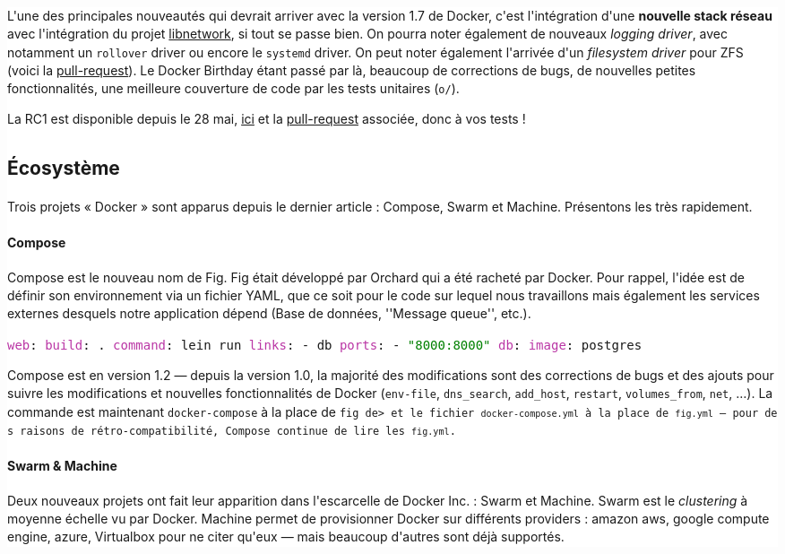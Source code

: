 L'une des principales nouveautés qui devrait arriver avec la version 1.7 de Docker, c'est l'intégration d'une <strong>nouvelle stack réseau</strong> avec l'intégration du projet <a href="https://github.com/docker/libnetwork">libnetwork</a>, si tout se passe bien. On pourra noter également de nouveaux <em>logging driver</em>, avec notamment un <code>rollover</code> driver ou encore le <code>systemd</code> driver. On peut noter également l'arrivée d'un <em>filesystem driver</em> pour ZFS (voici la <a href="https://github.com/docker/docker/pull/9411">pull-request</a>). Le Docker Birthday étant passé par là, beaucoup de corrections de bugs, de nouvelles petites fonctionnalités, une meilleure couverture de code par les tests unitaires (<code>o/</code>).

La RC1 est disponible depuis le 28 mai, <a href="https://github.com/docker/docker/releases/tag/v1.7.0-rc1">ici</a> et la <a href="https://github.com/docker/docker/pull/13528">pull-request</a> associée, donc à vos tests !

</div>
</div>
<div id="outline-container-sec-10" class="outline-2">
<h2 id="sec-10">Écosystème</h2>
<div id="text-10" class="outline-text-2">

Trois projets « Docker » sont apparus depuis le dernier article : Compose, Swarm et Machine. Présentons les très rapidement.

</div>
<div id="outline-container-sec-10-1" class="outline-3">
<h4 id="sec-10-1">Compose</h4>
<div id="text-10-1" class="outline-text-3">

Compose est le nouveau nom de Fig. Fig était développé par Orchard qui a été racheté par Docker. Pour rappel, l'idée est de définir son environnement via un fichier YAML, que ce soit pour le code sur lequel nous travaillons mais également les services externes desquels notre application dépend (Base de données, ''Message queue'', etc.).
<div class="org-src-container">
<pre class="src src-yaml"><span style="color: #ba36a5">web</span>: <span style="color: #ba36a5">build</span>: . <span style="color: #ba36a5">command</span>: lein run <span style="color: #ba36a5">links</span>: - db <span style="color: #ba36a5">ports</span>: - <span style="color: #008000">"8000:8000"</span> <span style="color: #ba36a5">db</span>: <span style="color: #ba36a5">image</span>: postgres</pre>
</div>
Compose est en version 1.2 — depuis la version 1.0, la majorité des modifications sont des corrections de bugs et des ajouts pour suivre les modifications et nouvelles fonctionnalités de Docker (<code>env-file</code>, <code>dns_search</code>, <code>add_host</code>, <code>restart</code>, <code>volumes_from</code>, <code>net</code>, …). La commande est maintenant <code>docker-compose</code> à la place de <code>fig de&gt; et le fichier <code>docker-compose.yml</code> à la place de <code>fig.yml</code> — pour des raisons de rétro-compatibilité, Compose continue de lire les <code>fig.yml</code>. </code>

</div>
</div>
<div id="outline-container-sec-10-2" class="outline-3">
<h4 id="sec-10-2">Swarm &amp; Machine</h4>
<div id="text-10-2" class="outline-text-3">

Deux nouveaux projets ont fait leur apparition dans l'escarcelle de Docker Inc. : Swarm et Machine. Swarm est le <em>clustering</em> à moyenne échelle vu par Docker. Machine permet de provisionner Docker sur différents providers : amazon aws, google compute engine, azure, Virtualbox pour ne citer qu'eux — mais beaucoup d'autres sont déjà supportés.
